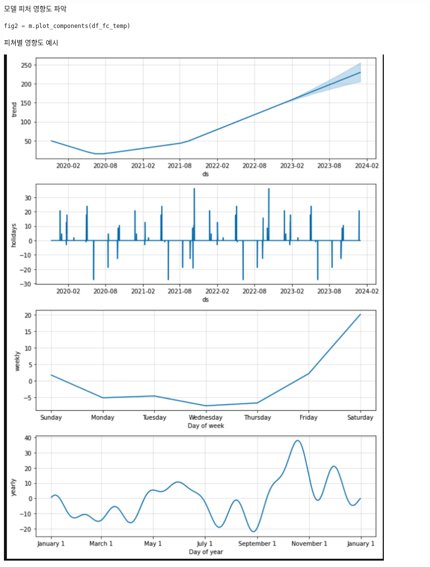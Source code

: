 모델 피처 영향도 파악
```python
fig2 = m.plot_components(df_fc_temp)
```
피쳐별 영향도 예시

<img src="/assets/component.png" width="90%" height="90%"/>
